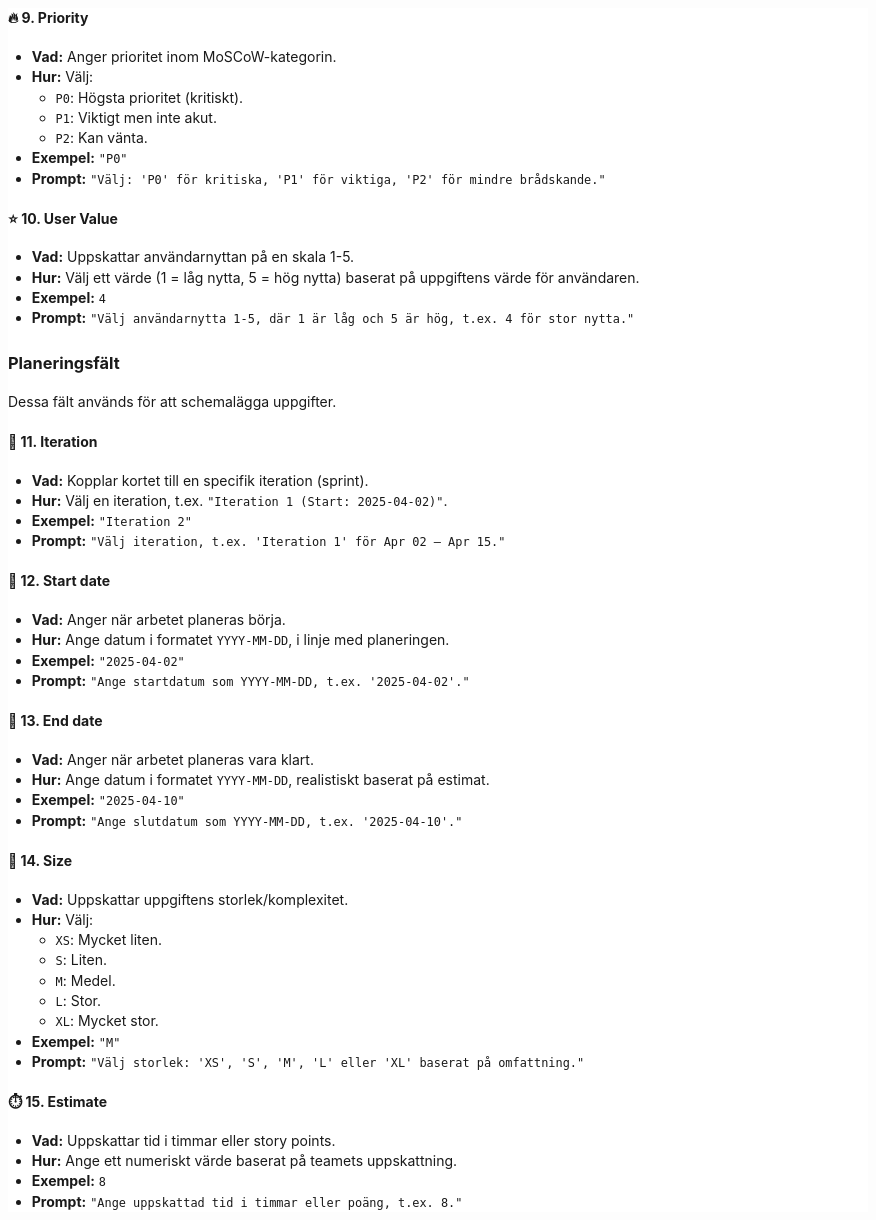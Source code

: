 #### 🔥 9. Priority
-   **Vad:** Anger prioritet inom MoSCoW-kategorin.
-   **Hur:** Välj:
    -   `P0`: Högsta prioritet (kritiskt).
    -   `P1`: Viktigt men inte akut.
    -   `P2`: Kan vänta.
-   **Exempel:** `"P0"`
-   **Prompt:** `"Välj: 'P0' för kritiska, 'P1' för viktiga, 'P2' för mindre brådskande."`

#### ⭐ 10. User Value
-   **Vad:** Uppskattar användarnyttan på en skala 1-5.
-   **Hur:** Välj ett värde (1 = låg nytta, 5 = hög nytta) baserat på uppgiftens värde för användaren.
-   **Exempel:** `4`
-   **Prompt:** `"Välj användarnytta 1-5, där 1 är låg och 5 är hög, t.ex. 4 för stor nytta."`

### Planeringsfält

Dessa fält används för att schemalägga uppgifter.

#### 🔄 11. Iteration
-   **Vad:** Kopplar kortet till en specifik iteration (sprint).
-   **Hur:** Välj en iteration, t.ex. `"Iteration 1 (Start: 2025-04-02)"`.
-   **Exempel:** `"Iteration 2"`
-   **Prompt:** `"Välj iteration, t.ex. 'Iteration 1' för Apr 02 – Apr 15."`

#### 📅 12. Start date
-   **Vad:** Anger när arbetet planeras börja.
-   **Hur:** Ange datum i formatet `YYYY-MM-DD`, i linje med planeringen.
-   **Exempel:** `"2025-04-02"`
-   **Prompt:** `"Ange startdatum som YYYY-MM-DD, t.ex. '2025-04-02'."`

#### 📅 13. End date
-   **Vad:** Anger när arbetet planeras vara klart.
-   **Hur:** Ange datum i formatet `YYYY-MM-DD`, realistiskt baserat på estimat.
-   **Exempel:** `"2025-04-10"`
-   **Prompt:** `"Ange slutdatum som YYYY-MM-DD, t.ex. '2025-04-10'."`

#### 📏 14. Size
-   **Vad:** Uppskattar uppgiftens storlek/komplexitet.
-   **Hur:** Välj:
    -   `XS`: Mycket liten.
    -   `S`: Liten.
    -   `M`: Medel.
    -   `L`: Stor.
    -   `XL`: Mycket stor.
-   **Exempel:** `"M"`
-   **Prompt:** `"Välj storlek: 'XS', 'S', 'M', 'L' eller 'XL' baserat på omfattning."`

#### ⏱️ 15. Estimate
-   **Vad:** Uppskattar tid i timmar eller story points.
-   **Hur:** Ange ett numeriskt värde baserat på teamets uppskattning.
-   **Exempel:** `8`
-   **Prompt:** `"Ange uppskattad tid i timmar eller poäng, t.ex. 8."`
